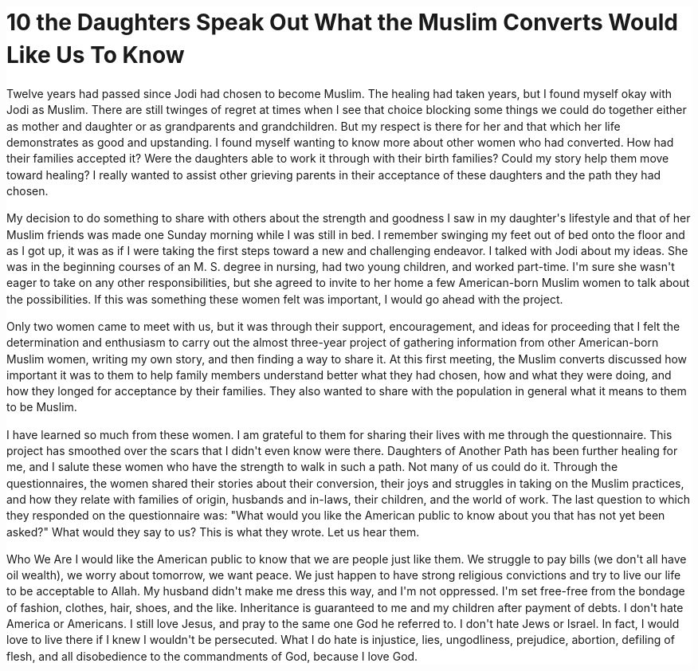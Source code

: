 10 the Daughters Speak Out What the Muslim Converts Would Like Us To Know
=========================================================================

Twelve years had passed since Jodi had chosen to become Muslim. The
healing had taken years, but I found myself okay with Jodi as Muslim.
There are still twinges of regret at times when I see that choice
blocking some things we could do together either as mother and daughter
or as grandparents and grandchildren. But my respect is there for her
and that which her life demonstrates as good and upstanding. I found
myself wanting to know more about other women who had converted. How had
their families accepted it? Were the daughters able to work it through
with their birth families? Could my story help them move toward healing?
I really wanted to assist other grieving parents in their acceptance of
these daughters and the path they had chosen.

My decision to do something to share with others about the strength and
goodness I saw in my daughter's lifestyle and that of her Muslim friends
was made one Sunday morning while I was still in bed. I remember
swinging my feet out of bed onto the floor and as I got up, it was as if
I were taking the first steps toward a new and challenging endeavor. I
talked with Jodi about my ideas. She was in the beginning courses of an
M. S. degree in nursing, had two young children, and worked part-time.
I'm sure she wasn't eager to take on any other responsibilities, but she
agreed to invite to her home a few American-born Muslim women to talk
about the possibilities. If this was something these women felt was
important, I would go ahead with the project.

Only two women came to meet with us, but it was through their support,
encouragement, and ideas for proceeding that I felt the determination
and enthusiasm to carry out the almost three-year project of gathering
information from other American-born Muslim women, writing my own story,
and then finding a way to share it. At this first meeting, the Muslim
converts discussed how important it was to them to help family members
understand better what they had chosen, how and what they were doing,
and how they longed for acceptance by their families. They also wanted
to share with the population in general what it means to them to be
Muslim.

I have learned so much from these women. I am grateful to them for
sharing their lives with me through the questionnaire. This project has
smoothed over the scars that I didn't even know were there. Daughters of
Another Path has been further healing for me, and I salute these women
who have the strength to walk in such a path. Not many of us could do
it. Through the questionnaires, the women shared their stories about
their conversion, their joys and struggles in taking on the Muslim
practices, and how they relate with families of origin, husbands and
in-laws, their children, and the world of work. The last question to
which they responded on the questionnaire was: "What would you like the
American public to know about you that has not yet been asked?" What
would they say to us? This is what they wrote. Let us hear them.

Who We Are I would like the American public to know that we are people
just like them. We struggle to pay bills (we don't all have oil wealth),
we worry about tomorrow, we want peace. We just happen to have strong
religious convictions and try to live our life to be acceptable to
Allah. My husband didn't make me dress this way, and I'm not oppressed.
I'm set free-free from the bondage of fashion, clothes, hair, shoes, and
the like. Inheritance is guaranteed to me and my children after payment
of debts. I don't hate America or Americans. I still love Jesus, and
pray to the same one God he referred to. I don't hate Jews or Israel. In
fact, I would love to live there if I knew I wouldn't be persecuted.
What I do hate is injustice, lies, ungodliness, prejudice, abortion,
defiling of flesh, and all disobedience to the commandments of God,
because I love God.
